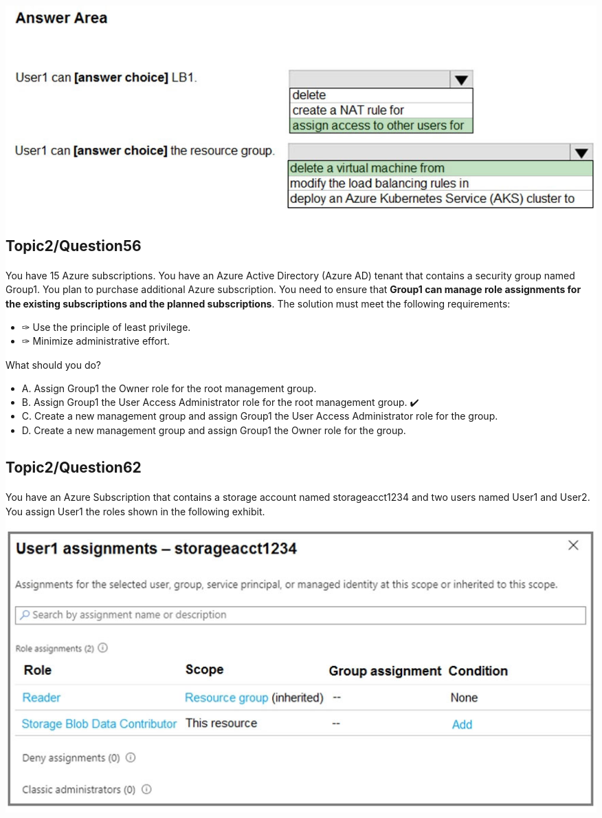 ![](AZ104%20dump/0010900002%2020.jpg)

## Topic2/Question56
You have 15 Azure subscriptions.
You have an Azure Active Directory (Azure AD) tenant that contains a security group named Group1.
You plan to purchase additional Azure subscription.
You need to ensure that **Group1 can manage role assignments for the existing subscriptions and the planned subscriptions**. The solution must meet the following requirements:
- ✑ Use the principle of least privilege.
- ✑ Minimize administrative effort.

What should you do?
* A. Assign Group1 the Owner role for the root management group.
* B. Assign Group1 the User Access Administrator role for the root management group. ✔️
* C. Create a new management group and assign Group1 the User Access Administrator role for the group.
* D. Create a new management group and assign Group1 the Owner role for the group.

## Topic2/Question62
You have an Azure Subscription that contains a storage account named storageacct1234 and two users named User1 and User2.
You assign User1 the roles shown in the following exhibit.

![](AZ104%20dump/0012500001%2011.jpg)
